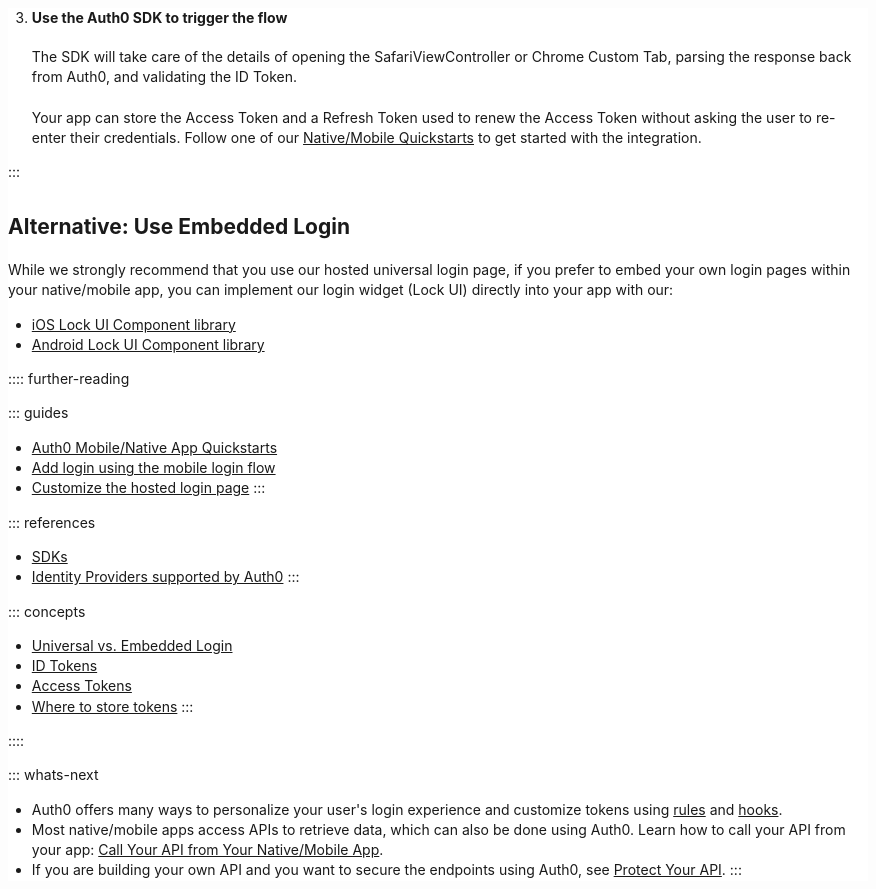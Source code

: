   3. <h4>Use the Auth0 SDK to trigger the flow</h4>The SDK will take care of the details of opening the SafariViewController or Chrome Custom Tab, parsing the response back from Auth0, and validating the ID Token.<br/><br/>Your app can store the Access Token and a Refresh Token used to renew the Access Token without asking the user to re-enter their credentials. Follow one of our <a href="/quickstart/native">Native/Mobile Quickstarts</a> to get started with the integration.

:::


## Alternative: Use Embedded Login

While we strongly recommend that you use our hosted universal login page, if you prefer to embed your own login pages within your native/mobile app, you can implement our login widget (Lock UI) directly into your app with our:

* [iOS Lock UI Component library](/libraries/lock-ios/v2)
* [Android Lock UI Component library](/libraries/lock-android/v2)

:::: further-reading

::: guides
  * [Auth0 Mobile/Native App Quickstarts](/quickstart/native)
  * [Add login using the mobile login flow](/flows/guides/mobile-login-flow/add-login-using-mobile-login-flow)
  * [Customize the hosted login page](/hosted-pages/login#how-to-customize-your-login-page)
:::

::: references
  * [SDKs](/libraries)
  * [Identity Providers supported by Auth0](/connections)
:::

::: concepts  
  * [Universal vs. Embedded Login](/guides/login/universal-vs-embedded)
  * [ID Tokens](/tokens/id-token)
  * [Access Tokens](/tokens/access-token)
  * [Where to store tokens](/security/store-tokens)
:::

::::

::: whats-next
  * Auth0 offers many ways to personalize your user's login experience and customize tokens using [rules](/rules) and [hooks](/hooks).
  * Most native/mobile apps access APIs to retrieve data, which can also be done using Auth0. Learn how to call your API from your app: [Call Your API from Your Native/Mobile App](/microsites/call-api/call-api-native-mobile-app).
  * If you are building your own API and you want to secure the endpoints using Auth0, see [Protect Your API](/microsites/protect-api/protect-api).
:::

